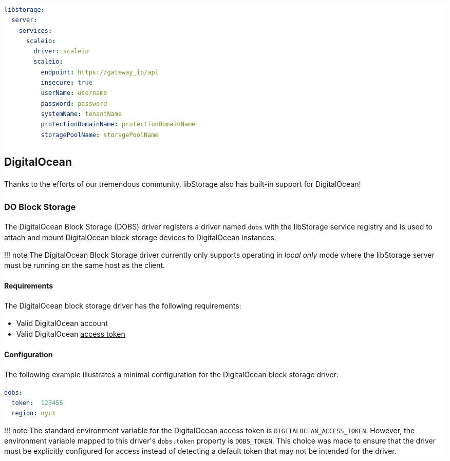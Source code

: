 ```yaml
libstorage:
  server:
    services:
      scaleio:
        driver: scaleio
        scaleio:
          endpoint: https://gateway_ip/api
          insecure: true
          userName: username
          password: password
          systemName: tenantName
          protectionDomainName: protectionDomainName
          storagePoolName: storagePoolName
```

## DigitalOcean
Thanks to the efforts of our tremendous community, libStorage also has built-in
support for DigitalOcean!

<a class="headerlink hiddenanchor" name="digitalocean-block-storage"></a>
<a class="headerlink hiddenanchor" name="dobs"></a>

### DO Block Storage
The DigitalOcean Block Storage (DOBS) driver registers a driver named `dobs`
with the libStorage service registry and is used to attach and mount
DigitalOcean block storage devices to DigitalOcean instances.

!!! note
    The DigitalOcean Block Storage driver currently only supports operating in
    _local only_ mode where the libStorage server must be running on the same
    host as the client.

#### Requirements
The DigitalOcean block storage driver has the following requirements:

* Valid DigitalOcean account
* Valid DigitalOcean [access token](https://goo.gl/iKoAec)

#### Configuration
The following example illustrates a minimal configuration for the DigitalOcean
block storage driver:

```yaml
dobs:
  token:  123456
  region: nyc1
```

!!! note
    The standard environment variable for the DigitalOcean access token is
    `DIGITALOCEAN_ACCESS_TOKEN`. However, the environment variable mapped to
    this driver's `dobs.token` property is `DOBS_TOKEN`. This choice was made
    to ensure that the driver must be explicitly configured for access instead
    of detecting a default token that may not be intended for the driver.
